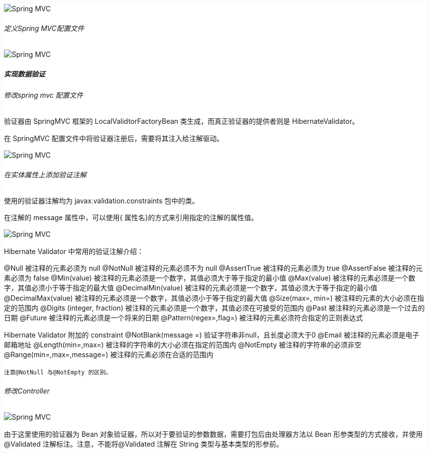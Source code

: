 ![Spring MVC](http://of2m1l60v.bkt.clouddn.com/2017.05.30/109.png)

###### 定义Spring MVC配置文件

![Spring MVC](http://of2m1l60v.bkt.clouddn.com/2017.05.30/110.png)

##### 实现数据验证

###### 修改spring mvc 配置文件

验证器由 SpringMVC 框架的 LocalValidtorFactoryBean 类生成，而真正验证器的提供者则是 HibernateValidator。

在 SpringMVC 配置文件中将验证器注册后，需要将其注入给注解驱动。

![Spring MVC](http://of2m1l60v.bkt.clouddn.com/2017.05.30/111.png)

###### 在实体属性上添加验证注解

使用的验证器注解均为 javax.validation.constraints 包中的类。

在注解的 message 属性中，可以使用{ 属性名}的方式来引用指定的注解的属性值。

![Spring MVC](http://of2m1l60v.bkt.clouddn.com/2017.05.30/112.png)

Hibernate Validator 中常用的验证注解介绍：

@Null 被注释的元素必须为 null
@NotNull 被注释的元素必须不为 null
@AssertTrue 被注释的元素必须为 true
@AssertFalse 被注释的元素必须为 false
@Min(value) 被注释的元素必须是一个数字，其值必须大于等于指定的最小值
@Max(value) 被注释的元素必须是一个数字，其值必须小于等于指定的最大值
@DecimalMin(value) 被注释的元素必须是一个数字，其值必须大于等于指定的最小值
@DecimalMax(value) 被注释的元素必须是一个数字，其值必须小于等于指定的最大值
@Size(max=, min=) 被注释的元素的大小必须在指定的范围内
@Digits (integer, fraction) 被注释的元素必须是一个数字，其值必须在可接受的范围内
@Past 被注释的元素必须是一个过去的日期
@Future 被注释的元素必须是一个将来的日期
@Pattern(regex=,flag=) 被注释的元素必须符合指定的正则表达式

Hibernate Validator 附加的 constraint
@NotBlank(message =) 验证字符串非null，且长度必须大于0
@Email 被注释的元素必须是电子邮箱地址
@Length(min=,max=) 被注释的字符串的大小必须在指定的范围内
@NotEmpty 被注释的字符串的必须非空
@Range(min=,max=,message=) 被注释的元素必须在合适的范围内

`注意@NotNull 与@NotEmpty 的区别。`

###### 修改Controller

![Spring MVC](http://of2m1l60v.bkt.clouddn.com/2017.05.30/113.png)

由于这里使用的验证器为 Bean 对象验证器，所以对于要验证的参数数据，需要打包后由处理器方法以 Bean 形参类型的方式接收，并使用@Validated 注解标注。注意，不能将@Validated 注解在 String 类型与基本类型的形参前。
